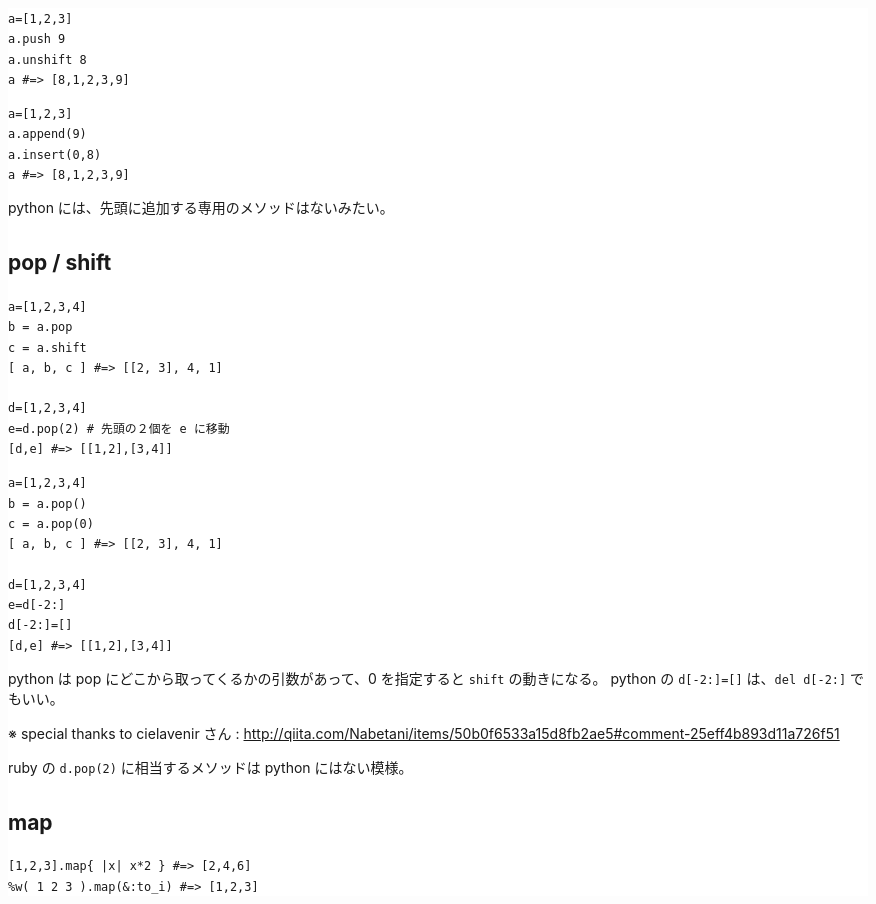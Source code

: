 ```ruby:ruby
a=[1,2,3]
a.push 9
a.unshift 8
a #=> [8,1,2,3,9]
```

```python3:python3
a=[1,2,3]
a.append(9)
a.insert(0,8)
a #=> [8,1,2,3,9]
```

python には、先頭に追加する専用のメソッドはないみたい。

## pop / shift

```ruby:ruby
a=[1,2,3,4]
b = a.pop
c = a.shift
[ a, b, c ] #=> [[2, 3], 4, 1]

d=[1,2,3,4]
e=d.pop(2) # 先頭の２個を e に移動
[d,e] #=> [[1,2],[3,4]]

```

```python3:python3
a=[1,2,3,4]
b = a.pop()
c = a.pop(0)
[ a, b, c ] #=> [[2, 3], 4, 1]

d=[1,2,3,4]
e=d[-2:]
d[-2:]=[]
[d,e] #=> [[1,2],[3,4]]
```

python は pop にどこから取ってくるかの引数があって、0 を指定すると `shift` の動きになる。
python の `d[-2:]=[]` は、`del d[-2:]` でもいい。

※ special thanks to cielavenir さん : http://qiita.com/Nabetani/items/50b0f6533a15d8fb2ae5#comment-25eff4b893d11a726f51

ruby の `d.pop(2)` に相当するメソッドは python にはない模様。

## map

```ruby:ruby
[1,2,3].map{ |x| x*2 } #=> [2,4,6]
%w( 1 2 3 ).map(&:to_i) #=> [1,2,3]
```
